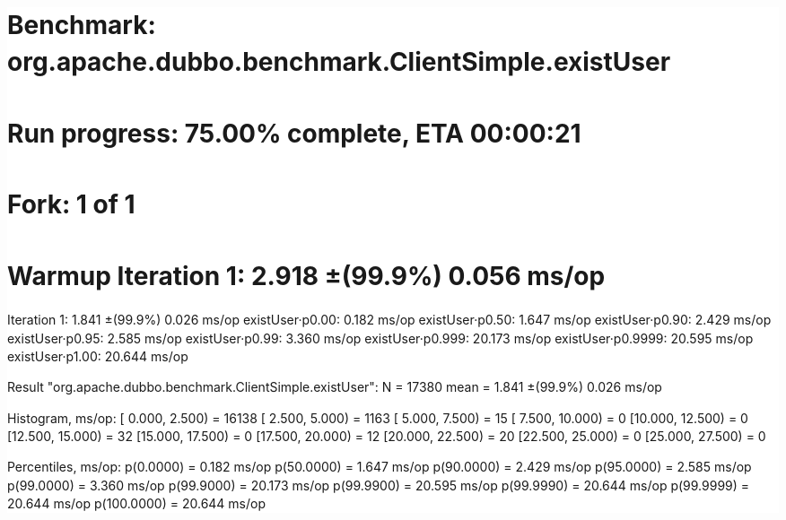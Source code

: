 # Benchmark: org.apache.dubbo.benchmark.ClientSimple.existUser

# Run progress: 75.00% complete, ETA 00:00:21
# Fork: 1 of 1
# Warmup Iteration   1: 2.918 ±(99.9%) 0.056 ms/op
Iteration   1: 1.841 ±(99.9%) 0.026 ms/op
                 existUser·p0.00:   0.182 ms/op
                 existUser·p0.50:   1.647 ms/op
                 existUser·p0.90:   2.429 ms/op
                 existUser·p0.95:   2.585 ms/op
                 existUser·p0.99:   3.360 ms/op
                 existUser·p0.999:  20.173 ms/op
                 existUser·p0.9999: 20.595 ms/op
                 existUser·p1.00:   20.644 ms/op



Result "org.apache.dubbo.benchmark.ClientSimple.existUser":
  N = 17380
  mean =      1.841 ±(99.9%) 0.026 ms/op

  Histogram, ms/op:
    [ 0.000,  2.500) = 16138 
    [ 2.500,  5.000) = 1163 
    [ 5.000,  7.500) = 15 
    [ 7.500, 10.000) = 0 
    [10.000, 12.500) = 0 
    [12.500, 15.000) = 32 
    [15.000, 17.500) = 0 
    [17.500, 20.000) = 12 
    [20.000, 22.500) = 20 
    [22.500, 25.000) = 0 
    [25.000, 27.500) = 0 

  Percentiles, ms/op:
      p(0.0000) =      0.182 ms/op
     p(50.0000) =      1.647 ms/op
     p(90.0000) =      2.429 ms/op
     p(95.0000) =      2.585 ms/op
     p(99.0000) =      3.360 ms/op
     p(99.9000) =     20.173 ms/op
     p(99.9900) =     20.595 ms/op
     p(99.9990) =     20.644 ms/op
     p(99.9999) =     20.644 ms/op
    p(100.0000) =     20.644 ms/op

